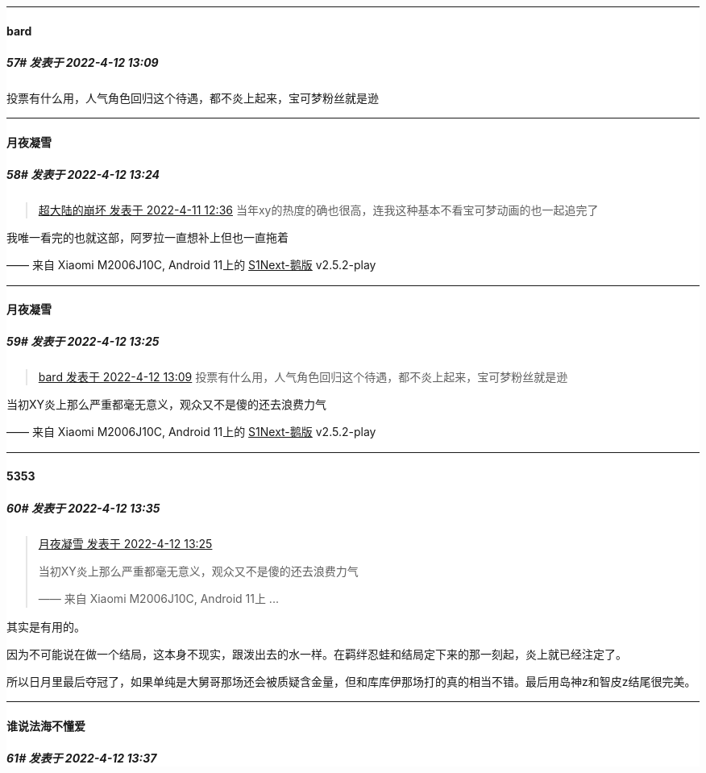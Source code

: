 *****

####  bard  
##### 57#       发表于 2022-4-12 13:09

投票有什么用，人气角色回归这个待遇，都不炎上起来，宝可梦粉丝就是逊

*****

####  月夜凝雪  
##### 58#       发表于 2022-4-12 13:24

<blockquote><a href="httphttps://bbs.saraba1st.com/2b/forum.php?mod=redirect&amp;goto=findpost&amp;pid=55403844&amp;ptid=2063909" target="_blank">超大陆的崩坏 发表于 2022-4-11 12:36</a>
当年xy的热度的确也很高，连我这种基本不看宝可梦动画的也一起追完了</blockquote>
我唯一看完的也就这部，阿罗拉一直想补上但也一直拖着

—— 来自 Xiaomi M2006J10C, Android 11上的 [S1Next-鹅版](https://github.com/ykrank/S1-Next/releases) v2.5.2-play

*****

####  月夜凝雪  
##### 59#       发表于 2022-4-12 13:25

<blockquote><a href="httphttps://bbs.saraba1st.com/2b/forum.php?mod=redirect&amp;goto=findpost&amp;pid=55419326&amp;ptid=2063909" target="_blank">bard 发表于 2022-4-12 13:09</a>
投票有什么用，人气角色回归这个待遇，都不炎上起来，宝可梦粉丝就是逊</blockquote>
当初XY炎上那么严重都毫无意义，观众又不是傻的还去浪费力气

—— 来自 Xiaomi M2006J10C, Android 11上的 [S1Next-鹅版](https://github.com/ykrank/S1-Next/releases) v2.5.2-play

*****

####  5353  
##### 60#       发表于 2022-4-12 13:35

<blockquote><a href="httphttps://bbs.saraba1st.com/2b/forum.php?mod=redirect&amp;goto=findpost&amp;pid=55419548&amp;ptid=2063909" target="_blank">月夜凝雪 发表于 2022-4-12 13:25</a>

当初XY炎上那么严重都毫无意义，观众又不是傻的还去浪费力气

—— 来自 Xiaomi M2006J10C, Android 11上 ...</blockquote>
其实是有用的。

因为不可能说在做一个结局，这本身不现实，跟泼出去的水一样。在羁绊忍蛙和结局定下来的那一刻起，炎上就已经注定了。

所以日月里最后夺冠了，如果单纯是大舅哥那场还会被质疑含金量，但和库库伊那场打的真的相当不错。最后用岛神z和智皮z结尾很完美。



*****

####  谁说法海不懂爱  
##### 61#       发表于 2022-4-12 13:37
